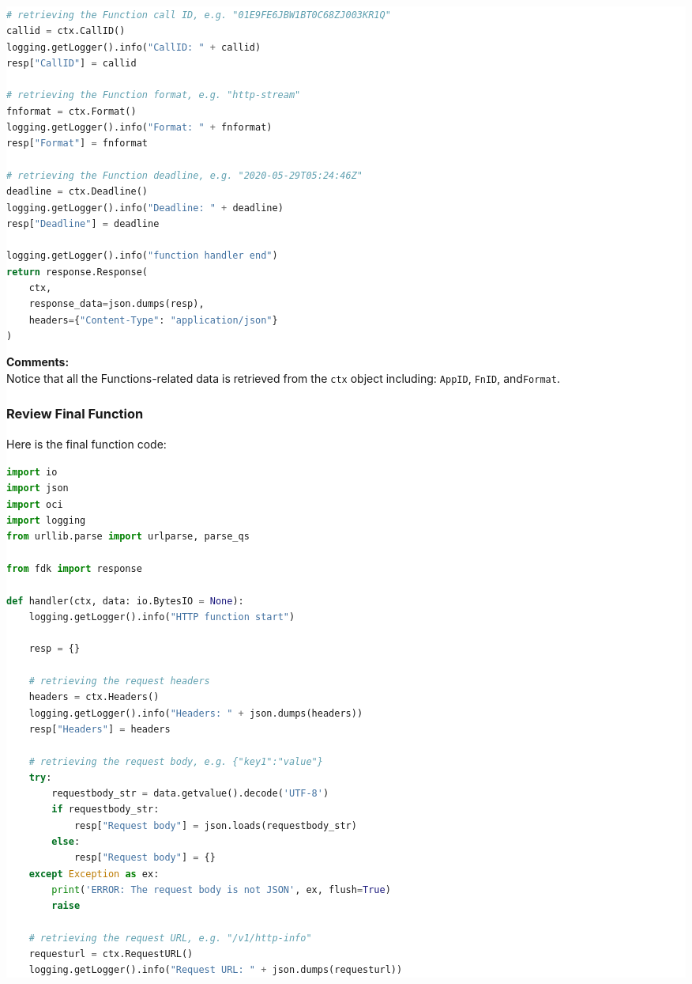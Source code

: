 ```python
# retrieving the Function call ID, e.g. "01E9FE6JBW1BT0C68ZJ003KR1Q"
callid = ctx.CallID()
logging.getLogger().info("CallID: " + callid)
resp["CallID"] = callid

# retrieving the Function format, e.g. "http-stream"
fnformat = ctx.Format()
logging.getLogger().info("Format: " + fnformat)
resp["Format"] = fnformat

# retrieving the Function deadline, e.g. "2020-05-29T05:24:46Z"
deadline = ctx.Deadline()
logging.getLogger().info("Deadline: " + deadline)
resp["Deadline"] = deadline

logging.getLogger().info("function handler end")
return response.Response(
    ctx, 
    response_data=json.dumps(resp),
    headers={"Content-Type": "application/json"}
)
```

**Comments:**  
Notice that all the Functions-related data is retrieved from the `ctx` object including: `AppID`, `FnID`, and`Format`.

### Review Final Function

Here is the final function code:  

```python
import io
import json
import oci
import logging
from urllib.parse import urlparse, parse_qs

from fdk import response

def handler(ctx, data: io.BytesIO = None):
    logging.getLogger().info("HTTP function start")
    
    resp = {}
    
    # retrieving the request headers
    headers = ctx.Headers()
    logging.getLogger().info("Headers: " + json.dumps(headers))
    resp["Headers"] = headers
    
    # retrieving the request body, e.g. {"key1":"value"}
    try:
        requestbody_str = data.getvalue().decode('UTF-8')
        if requestbody_str:
            resp["Request body"] = json.loads(requestbody_str)
        else:
            resp["Request body"] = {}
    except Exception as ex:
        print('ERROR: The request body is not JSON', ex, flush=True)
        raise
    
    # retrieving the request URL, e.g. "/v1/http-info"
    requesturl = ctx.RequestURL()
    logging.getLogger().info("Request URL: " + json.dumps(requesturl))
```

[Command Line Interface (CLI)]: https://docs.oracle.com/iaas/Content/API/Concepts/cliconcepts.htm
[Oracle Functions]: https://docs.oracle.com/iaas/Content/Functions/Concepts/functionsoverview.htm
[Oracle API Gateway]: https://docs.oracle.com/iaas/Content/APIGateway/Concepts/apigatewayoverview.htm
[Signing Up for Oracle Cloud Infrastructure]: https://docs.oracle.com/iaas/Content/GSG/Tasks/signingup.htm
[Oracle Functions on Cloud Shell Quick Start]: https://www.oracle.com/webfolder/technetwork/tutorials/infographics/oci_functions_cloudshell_quickview/functions_quickview_top/functions_quickview/index.html#
[Functions: Get Started using Cloud Shell]: https://docs.oracle.com/iaas/developer-tutorials/tutorials/functions/func-setup-cs/01-summary.htm#setup-functions-dev-cs
[Functions: Get Started using the CLI]: https://docs.oracle.com/iaas/developer-tutorials/tutorials/functions/func-setup-cli/01-summary.htm#setup-functions-dev
[Docker engine requirements]: https://docs.docker.com/engine/install/
[Windows Subsystem for Linux Installation Guide for Windows 10]: https://docs.microsoft.com/en-us/windows/wsl/install-win10
[Install Docker Desktop for Windows 10.]: https://docs.docker.com/docker-for-windows/install/
[Install Docker Desktop for MacOS.]: https://docs.docker.com/docker-for-mac/install/
[create a compartment]: https://docs.oracle.com/iaas/Content/Identity/Tasks/managingcompartments.htm#To
[Fn Project's tutorial on runtime context]: https://fnproject.io/tutorials/basics/UsingRuntimeContext/
[Oracle Function Samples site here]: https://github.com/oracle/oracle-functions-samples/tree/master/samples/oci-apigw-display-httprequest-info-python
[Oracle Developers Portal]: https://developer.oracle.com/
[Oracle Cloud Infrastructure]: https://www.oracle.com/cloud/
[Oracle Functions]: https://docs.oracle.com/iaas/Content/Functions/Concepts/functionsoverview.htm
[Oracle API Gateway]: https://docs.oracle.com/iaas/Content/APIGateway/Concepts/apigatewayoverview.htm